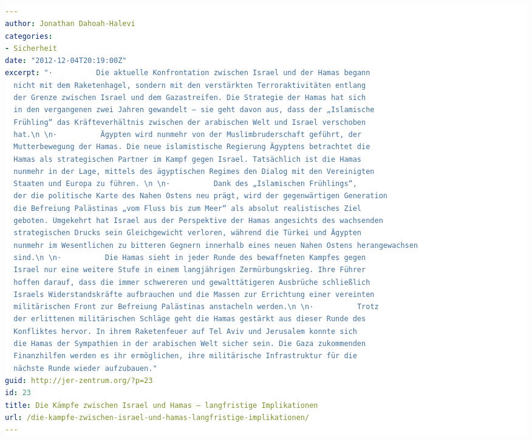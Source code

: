 ```yaml
---
author: Jonathan Dahoah-Halevi
categories:
- Sicherheit
date: "2012-12-04T20:19:00Z"
excerpt: "·          Die aktuelle Konfrontation zwischen Israel und der Hamas begann
  nicht mit dem Raketenhagel, sondern mit den verstärkten Terroraktivitäten entlang
  der Grenze zwischen Israel und dem Gazastreifen. Die Strategie der Hamas hat sich
  in den vergangenen zwei Jahren gewandelt – sie geht davon aus, dass der „Islamische
  Frühling“ das Kräfteverhältnis zwischen der arabischen Welt und Israel verschoben
  hat.\n \n·          Ägypten wird nunmehr von der Muslimbruderschaft geführt, der
  Mutterbewegung der Hamas. Die neue islamistische Regierung Ägyptens betrachtet die
  Hamas als strategischen Partner im Kampf gegen Israel. Tatsächlich ist die Hamas
  nunmehr in der Lage, mittels des ägyptischen Regimes den Dialog mit den Vereinigten
  Staaten und Europa zu führen. \n \n·          Dank des „Islamischen Frühlings“,
  der die politische Karte des Nahen Ostens neu prägt, wird der gegenwärtigen Generation
  die Befreiung Palästinas „vom Fluss bis zum Meer“ als absolut realistisches Ziel
  geboten. Umgekehrt hat Israel aus der Perspektive der Hamas angesichts des wachsenden
  strategischen Drucks sein Gleichgewicht verloren, während die Türkei und Ägypten
  nunmehr im Wesentlichen zu bitteren Gegnern innerhalb eines neuen Nahen Ostens herangewachsen
  sind.\n \n·          Die Hamas sieht in jeder Runde des bewaffneten Kampfes gegen
  Israel nur eine weitere Stufe in einem langjährigen Zermürbungskrieg. Ihre Führer
  hoffen darauf, dass die immer schwereren und gewalttätigeren Ausbrüche schließlich
  Israels Widerstandskräfte aufbrauchen und die Massen zur Errichtung einer vereinten
  militärischen Front zur Befreiung Palästinas anstacheln werden.\n \n·          Trotz
  der erlittenen militärischen Schläge geht die Hamas gestärkt aus dieser Runde des
  Konfliktes hervor. In ihrem Raketenfeuer auf Tel Aviv und Jerusalem konnte sich
  die Hamas der Sympathien in der arabischen Welt sicher sein. Die Gaza zukommenden
  Finanzhilfen werden es ihr ermöglichen, ihre militärische Infrastruktur für die
  nächste Runde wieder aufzubauen."
guid: http://jer-zentrum.org/?p=23
id: 23
title: Die Kämpfe zwischen Israel und Hamas – langfristige Implikationen
url: /die-kampfe-zwischen-israel-und-hamas-langfristige-implikationen/
---
```

